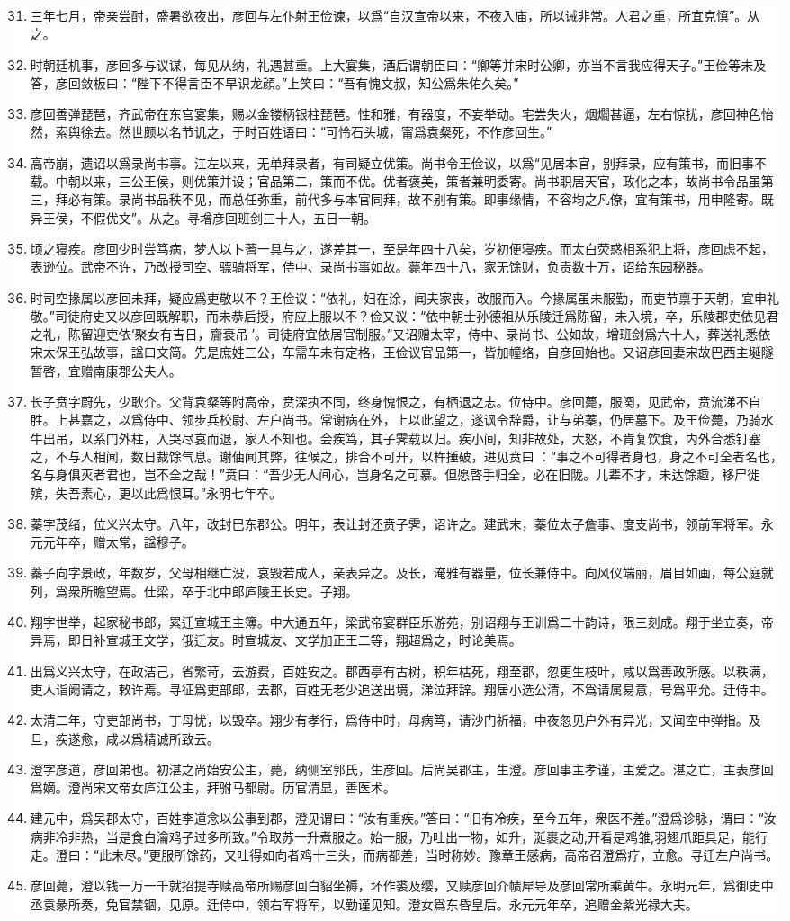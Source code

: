 31. <span id="褚裕之-31"></span>
三年七月，帝亲尝酎，盛暑欲夜出，彦回与左仆射王俭谏，以爲“自汉宣帝以来，不夜入庙，所以诫非常。人君之重，所宜克慎”。从之。

32. <span id="褚裕之-32"></span>
时朝廷机事，彦回多与议谋，每见从纳，礼遇甚重。上大宴集，酒后谓朝臣曰：“卿等并宋时公卿，亦当不言我应得天子。”王俭等未及答，彦回敛板曰：“陛下不得言臣不早识龙顔。”上笑曰：“吾有愧文叔，知公爲朱佑久矣。”

33. <span id="褚裕之-33"></span>
彦回善弹琵琶，齐武帝在东宫宴集，赐以金镂柄银柱琵琶。性和雅，有器度，不妄举动。宅尝失火，烟爓甚逼，左右惊扰，彦回神色怡然，索舆徐去。然世颇以名节讥之，于时百姓语曰：“可怜石头城，甯爲袁粲死，不作彦回生。”

34. <span id="褚裕之-34"></span>
高帝崩，遗诏以爲录尚书事。江左以来，无单拜录者，有司疑立优策。尚书令王俭议，以爲“见居本官，别拜录，应有策书，而旧事不载。中朝以来，三公王侯，则优策并设；官品第二，策而不优。优者褒美，策者兼明委寄。尚书职居天官，政化之本，故尚书令品虽第三，拜必有策。录尚书品秩不见，而总任弥重，前代多与本官同拜，故不别有策。即事缘情，不容均之凡僚，宜有策书，用申隆寄。既异王侯，不假优文”。从之。寻增彦回班剑三十人，五日一朝。

35. <span id="褚裕之-35"></span>
顷之寝疾。彦回少时尝笃病，梦人以卜蓍一具与之，遂差其一，至是年四十八矣，岁初便寝疾。而太白荧惑相系犯上将，彦回虑不起，表逊位。武帝不许，乃改授司空、骠骑将军，侍中、录尚书事如故。薨年四十八，家无馀财，负责数十万，诏给东园秘器。

36. <span id="褚裕之-36"></span>
时司空掾属以彦回未拜，疑应爲吏敬以不？王俭议：“依礼，妇在涂，闻夫家丧，改服而入。今掾属虽未服勤，而吏节禀于天朝，宜申礼敬。”司徒府史又以彦回既解职，而未恭后授，府应上服以不？俭又议：“依中朝士孙德祖从乐陵迁爲陈留，未入境，卒，乐陵郡吏依见君之礼，陈留迎吏依‘聚女有吉日，齎衰吊 ’。司徒府宜依居官制服。”又诏赠太宰，侍中、录尚书、公如故，增班剑爲六十人，葬送礼悉依宋太保王弘故事，諡曰文简。先是庶姓三公，车需车未有定格，王俭议官品第一，皆加幢络，自彦回始也。又诏彦回妻宋故巴西主埏隧暂啓，宜赠南康郡公夫人。

37. <span id="褚裕之-37"></span>
长子贲字蔚先，少耿介。父背袁粲等附高帝，贲深执不同，终身愧恨之，有栖退之志。位侍中。彦回薨，服阕，见武帝，贲流涕不自胜。上甚嘉之，以爲侍中、领步兵校尉、左户尚书。常谢病在外，上以此望之，遂讽令辞爵，让与弟蓁，仍居墓下。及王俭薨，乃骑水牛出吊，以系门外柱，入哭尽哀而退，家人不知也。会疾笃，其子霁载以归。疾小间，知非故处，大怒，不肯复饮食，内外合悉钉塞之，不与人相闻，数日裁馀气息。谢伷闻其弊，往候之，排合不可开，以杵捶破，进见贲曰 ：“事之不可得者身也，身之不可全者名也，名与身俱灭者君也，岂不全之哉！”贲曰：“吾少无人间心，岂身名之可慕。但愿啓手归全，必在旧陇。儿辈不才，未达馀趣，移尸徙殡，失吾素心，更以此爲恨耳。”永明七年卒。

38. <span id="褚裕之-38"></span>
蓁字茂绪，位义兴太守。八年，改封巴东郡公。明年，表让封还贲子霁，诏许之。建武末，蓁位太子詹事、度支尚书，领前军将军。永元元年卒，赠太常，諡穆子。

39. <span id="褚裕之-39"></span>
蓁子向字景政，年数岁，父母相继亡没，哀毁若成人，亲表异之。及长，淹雅有器量，位长兼侍中。向风仪端丽，眉目如画，每公庭就列，爲衆所瞻望焉。仕梁，卒于北中郎庐陵王长史。子翔。

40. <span id="褚裕之-40"></span>
翔字世举，起家秘书郎，累迁宣城王主簿。中大通五年，梁武帝宴群臣乐游苑，别诏翔与王训爲二十韵诗，限三刻成。翔于坐立奏，帝异焉，即日补宣城王文学，俄迁友。时宣城友、文学加正王二等，翔超爲之，时论美焉。

41. <span id="褚裕之-41"></span>
出爲义兴太守，在政洁己，省繁苛，去游费，百姓安之。郡西亭有古树，积年枯死，翔至郡，忽更生枝叶，咸以爲善政所感。以秩满，吏人诣阙请之，敕许焉。寻征爲吏部郎，去郡，百姓无老少追送出境，涕泣拜辞。翔居小选公清，不爲请属易意，号爲平允。迁侍中。

42. <span id="褚裕之-42"></span>
太清二年，守吏部尚书，丁母忧，以毁卒。翔少有孝行，爲侍中时，母病笃，请沙门祈福，中夜忽见户外有异光，又闻空中弹指。及旦，疾遂愈，咸以爲精诚所致云。

43. <span id="褚裕之-43"></span>
澄字彦道，彦回弟也。初湛之尚始安公主，薨，纳侧室郭氏，生彦回。后尚吴郡主，生澄。彦回事主孝谨，主爱之。湛之亡，主表彦回爲嫡。澄尚宋文帝女庐江公主，拜驸马都尉。历官清显，善医术。

44. <span id="褚裕之-44"></span>
建元中，爲吴郡太守，百姓李道念以公事到郡，澄见谓曰：“汝有重疾。”答曰：“旧有冷疾，至今五年，衆医不差。”澄爲诊脉，谓曰：“汝病非冷非热，当是食白瀹鸡子过多所致。”令取苏一升煮服之。始一服，乃吐出一物，如升，涎裹之动,开看是鸡雏,羽翅爪距具足，能行走。澄曰：“此未尽。”更服所馀药，又吐得如向者鸡十三头，而病都差，当时称妙。豫章王感病，高帝召澄爲疗，立愈。寻迁左户尚书。

45. <span id="褚裕之-45"></span>
彦回薨，澄以钱一万一千就招提寺赎高帝所赐彦回白貂坐褥，坏作裘及缨，又赎彦回介帻犀导及彦回常所乘黄牛。永明元年，爲御史中丞袁彖所奏，免官禁锢，见原。迁侍中，领右军将军，以勤谨见知。澄女爲东昏皇后。永元元年卒，追赠金紫光禄大夫。
